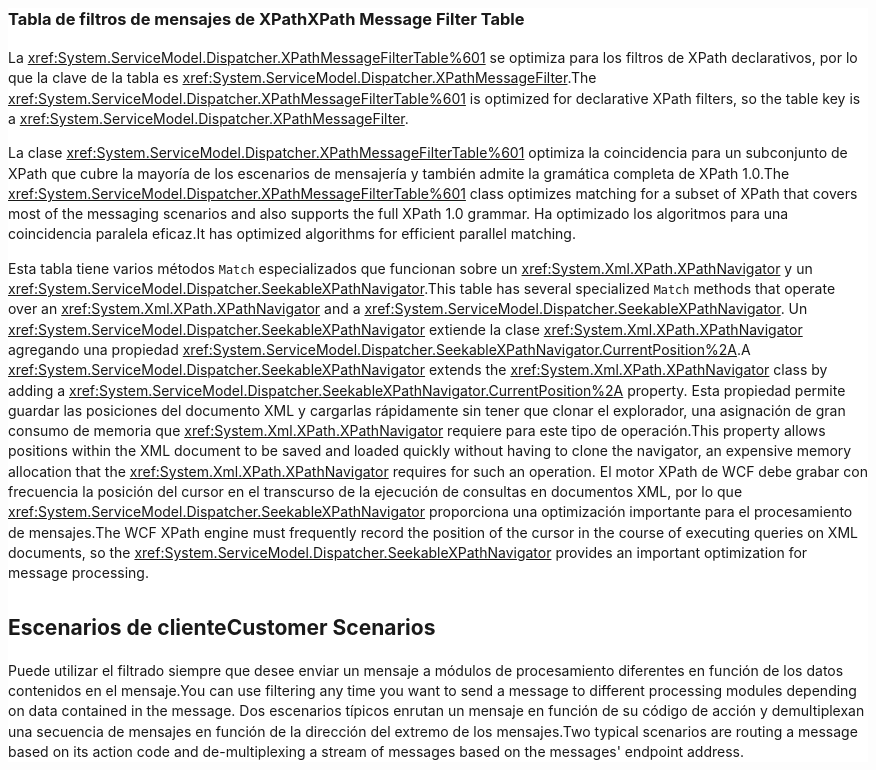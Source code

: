### <a name="xpath-message-filter-table"></a><span data-ttu-id="6a4d4-164">Tabla de filtros de mensajes de XPath</span><span class="sxs-lookup"><span data-stu-id="6a4d4-164">XPath Message Filter Table</span></span>  

 <span data-ttu-id="6a4d4-165">La <xref:System.ServiceModel.Dispatcher.XPathMessageFilterTable%601> se optimiza para los filtros de XPath declarativos, por lo que la clave de la tabla es <xref:System.ServiceModel.Dispatcher.XPathMessageFilter>.</span><span class="sxs-lookup"><span data-stu-id="6a4d4-165">The <xref:System.ServiceModel.Dispatcher.XPathMessageFilterTable%601> is optimized for declarative XPath filters, so the table key is a <xref:System.ServiceModel.Dispatcher.XPathMessageFilter>.</span></span>  
  
 <span data-ttu-id="6a4d4-166">La clase <xref:System.ServiceModel.Dispatcher.XPathMessageFilterTable%601> optimiza la coincidencia para un subconjunto de XPath que cubre la mayoría de los escenarios de mensajería y también admite la gramática completa de XPath 1.0.</span><span class="sxs-lookup"><span data-stu-id="6a4d4-166">The <xref:System.ServiceModel.Dispatcher.XPathMessageFilterTable%601> class optimizes matching for a subset of XPath that covers most of the messaging scenarios and also supports the full XPath 1.0 grammar.</span></span> <span data-ttu-id="6a4d4-167">Ha optimizado los algoritmos para una coincidencia paralela eficaz.</span><span class="sxs-lookup"><span data-stu-id="6a4d4-167">It has optimized algorithms for efficient parallel matching.</span></span>  
  
 <span data-ttu-id="6a4d4-168">Esta tabla tiene varios métodos `Match` especializados que funcionan sobre un <xref:System.Xml.XPath.XPathNavigator> y un <xref:System.ServiceModel.Dispatcher.SeekableXPathNavigator>.</span><span class="sxs-lookup"><span data-stu-id="6a4d4-168">This table has several specialized `Match` methods that operate over an <xref:System.Xml.XPath.XPathNavigator> and a <xref:System.ServiceModel.Dispatcher.SeekableXPathNavigator>.</span></span> <span data-ttu-id="6a4d4-169">Un <xref:System.ServiceModel.Dispatcher.SeekableXPathNavigator> extiende la clase <xref:System.Xml.XPath.XPathNavigator> agregando una propiedad <xref:System.ServiceModel.Dispatcher.SeekableXPathNavigator.CurrentPosition%2A>.</span><span class="sxs-lookup"><span data-stu-id="6a4d4-169">A <xref:System.ServiceModel.Dispatcher.SeekableXPathNavigator> extends the <xref:System.Xml.XPath.XPathNavigator> class by adding a <xref:System.ServiceModel.Dispatcher.SeekableXPathNavigator.CurrentPosition%2A> property.</span></span> <span data-ttu-id="6a4d4-170">Esta propiedad permite guardar las posiciones del documento XML y cargarlas rápidamente sin tener que clonar el explorador, una asignación de gran consumo de memoria que <xref:System.Xml.XPath.XPathNavigator> requiere para este tipo de operación.</span><span class="sxs-lookup"><span data-stu-id="6a4d4-170">This property allows positions within the XML document to be saved and loaded quickly without having to clone the navigator, an expensive memory allocation that the <xref:System.Xml.XPath.XPathNavigator> requires for such an operation.</span></span> <span data-ttu-id="6a4d4-171">El motor XPath de WCF debe grabar con frecuencia la posición del cursor en el transcurso de la ejecución de consultas en documentos XML, por lo que <xref:System.ServiceModel.Dispatcher.SeekableXPathNavigator> proporciona una optimización importante para el procesamiento de mensajes.</span><span class="sxs-lookup"><span data-stu-id="6a4d4-171">The WCF XPath engine must frequently record the position of the cursor in the course of executing queries on XML documents, so the <xref:System.ServiceModel.Dispatcher.SeekableXPathNavigator> provides an important optimization for message processing.</span></span>  
  
## <a name="customer-scenarios"></a><span data-ttu-id="6a4d4-172">Escenarios de cliente</span><span class="sxs-lookup"><span data-stu-id="6a4d4-172">Customer Scenarios</span></span>  

 <span data-ttu-id="6a4d4-173">Puede utilizar el filtrado siempre que desee enviar un mensaje a módulos de procesamiento diferentes en función de los datos contenidos en el mensaje.</span><span class="sxs-lookup"><span data-stu-id="6a4d4-173">You can use filtering any time you want to send a message to different processing modules depending on data contained in the message.</span></span> <span data-ttu-id="6a4d4-174">Dos escenarios típicos enrutan un mensaje en función de su código de acción y demultiplexan una secuencia de mensajes en función de la dirección del extremo de los mensajes.</span><span class="sxs-lookup"><span data-stu-id="6a4d4-174">Two typical scenarios are routing a message based on its action code and de-multiplexing a stream of messages based on the messages' endpoint address.</span></span>  
  